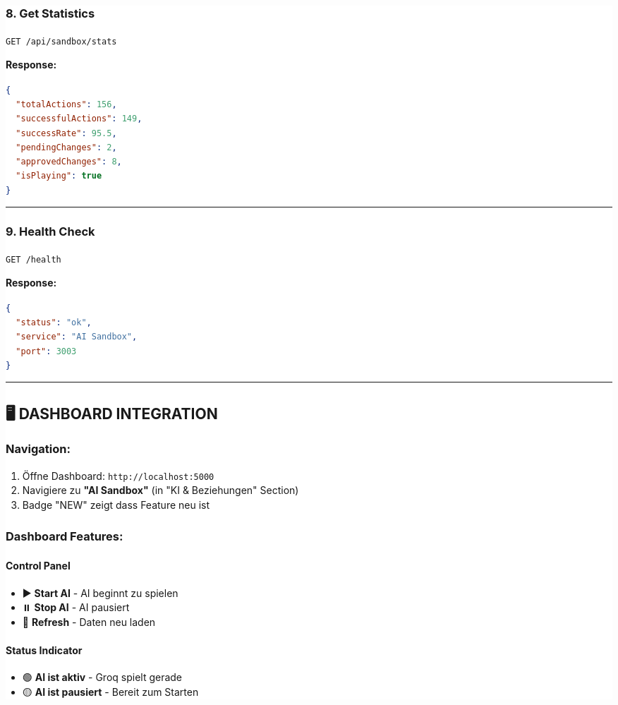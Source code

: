 
### **8. Get Statistics**

```http
GET /api/sandbox/stats
```

**Response:**
```json
{
  "totalActions": 156,
  "successfulActions": 149,
  "successRate": 95.5,
  "pendingChanges": 2,
  "approvedChanges": 8,
  "isPlaying": true
}
```

---

### **9. Health Check**

```http
GET /health
```

**Response:**
```json
{
  "status": "ok",
  "service": "AI Sandbox",
  "port": 3003
}
```

---

## 🖥️ **DASHBOARD INTEGRATION**

### **Navigation:**

1. Öffne Dashboard: `http://localhost:5000`
2. Navigiere zu **"AI Sandbox"** (in "KI & Beziehungen" Section)
3. Badge "NEW" zeigt dass Feature neu ist

### **Dashboard Features:**

#### **Control Panel**
- ▶️ **Start AI** - AI beginnt zu spielen
- ⏸️ **Stop AI** - AI pausiert
- 🔄 **Refresh** - Daten neu laden

#### **Status Indicator**
- 🟢 **AI ist aktiv** - Groq spielt gerade
- 🟡 **AI ist pausiert** - Bereit zum Starten

